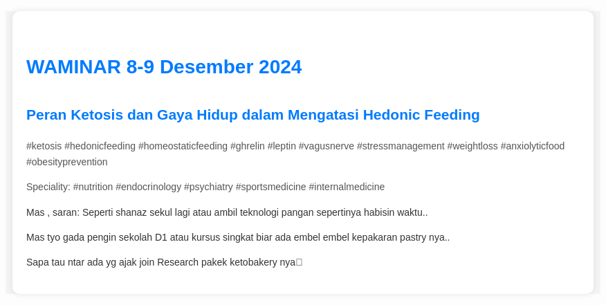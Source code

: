 <!DOCTYPE html>
<html lang="id">
<head>
    <meta charset="UTF-8">
    <meta name="viewport" content="width=device-width, initial-scale=1.0">
    <title>WAMINAR 8-9 Desember 2024</title>
    <style>
        body {
            font-family: Arial, sans-serif;
            line-height: 1.6;
            margin: 20px;
            padding: 20px;
            background-color: #f4f4f4;
            color: #333;
        }
        .container {
            max-width: 800px;
            margin: auto;
            background: #fff;
            padding: 20px;
            border-radius: 10px;
            box-shadow: 0 0 10px rgba(0, 0, 0, 0.1);
        }
        h1, h2 {
            color: #007BFF;
        }
        .tags, .speciality {
            font-size: 14px;
            color: #555;
        }
        .highlight {
            background: #ffeb3b;
            padding: 2px 5px;
            border-radius: 5px;
        }
        .footer {
            margin-top: 20px;
            font-size: 12px;
            color: #777;
        }
    </style>
</head>
<body>
    <div class="container">
        <h1>WAMINAR 8-9 Desember 2024</h1>
        <h2>Peran Ketosis dan Gaya Hidup dalam Mengatasi Hedonic Feeding</h2>
        <p class="tags">#ketosis #hedonicfeeding #homeostaticfeeding #ghrelin #leptin #vagusnerve #stressmanagement #weightloss #anxiolyticfood #obesityprevention</p>
        <p class="speciality">Speciality: #nutrition #endocrinology #psychiatry #sportsmedicine #internalmedicine</p>
        <p>Mas , saran: Seperti shanaz sekul lagi atau ambil teknologi pangan sepertinya habisin waktu..</p>
        <p>Mas tyo gada pengin sekolah D1 atau kursus singkat biar ada embel embel kepakaran pastry nya..</p>
        <p>Sapa tau ntar ada yg ajak join Research pakek ketobakery nya🙏</p>
        